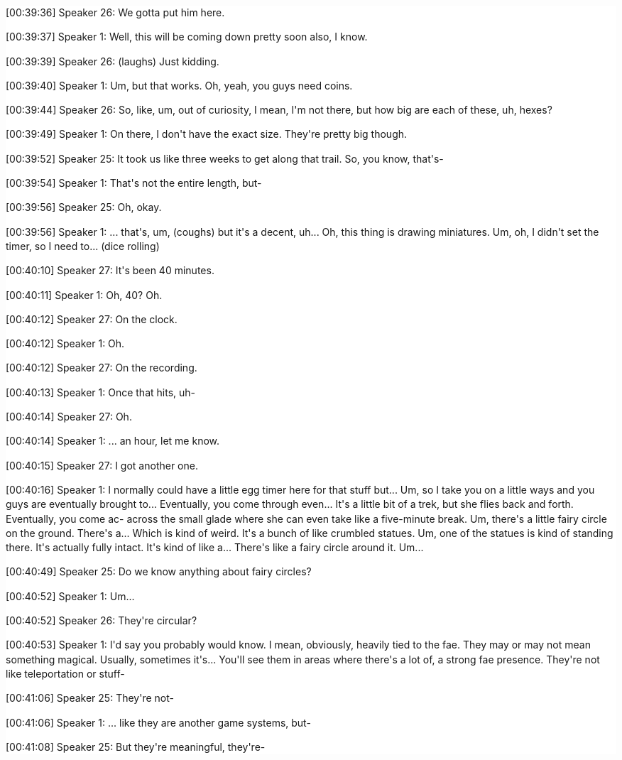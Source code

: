 [00:39:36] Speaker 26: We gotta put him here.

[00:39:37] Speaker 1: Well, this will be coming down pretty soon also, I know.

[00:39:39] Speaker 26: (laughs) Just kidding.

[00:39:40] Speaker 1: Um, but that works. Oh, yeah, you guys need coins.

[00:39:44] Speaker 26: So, like, um, out of curiosity, I mean, I'm not there, but how big are each of these, uh, hexes?

[00:39:49] Speaker 1: On there, I don't have the exact size. They're pretty big though.

[00:39:52] Speaker 25: It took us like three weeks to get along that trail. So, you know, that's-

[00:39:54] Speaker 1: That's not the entire length, but-

[00:39:56] Speaker 25: Oh, okay.

[00:39:56] Speaker 1: ... that's, um, (coughs) but it's a decent, uh... Oh, this thing is drawing miniatures. Um, oh, I didn't set the timer, so I need to... (dice rolling)

[00:40:10] Speaker 27: It's been 40 minutes.

[00:40:11] Speaker 1: Oh, 40? Oh.

[00:40:12] Speaker 27: On the clock.

[00:40:12] Speaker 1: Oh.

[00:40:12] Speaker 27: On the recording.

[00:40:13] Speaker 1: Once that hits, uh-

[00:40:14] Speaker 27: Oh.

[00:40:14] Speaker 1: ... an hour, let me know.

[00:40:15] Speaker 27: I got another one.

[00:40:16] Speaker 1: I normally could have a little egg timer here for that stuff but... Um, so I take you on a little ways and you guys are eventually brought to... Eventually, you come through even... It's a little bit of a trek, but she flies back and forth. Eventually, you come ac- across the small glade where she can even take like a five-minute break. Um, there's a little fairy circle on the ground. There's a... Which is kind of weird. It's a bunch of like crumbled statues. Um, one of the statues is kind of standing there. It's actually fully intact. It's kind of like a... There's like a fairy circle around it. Um...

[00:40:49] Speaker 25: Do we know anything about fairy circles?

[00:40:52] Speaker 1: Um...

[00:40:52] Speaker 26: They're circular?

[00:40:53] Speaker 1: I'd say you probably would know. I mean, obviously, heavily tied to the fae. They may or may not mean something magical. Usually, sometimes it's... You'll see them in areas where there's a lot of, a strong fae presence. They're not like teleportation or stuff-

[00:41:06] Speaker 25: They're not-

[00:41:06] Speaker 1: ... like they are another game systems, but-

[00:41:08] Speaker 25: But they're meaningful, they're-
